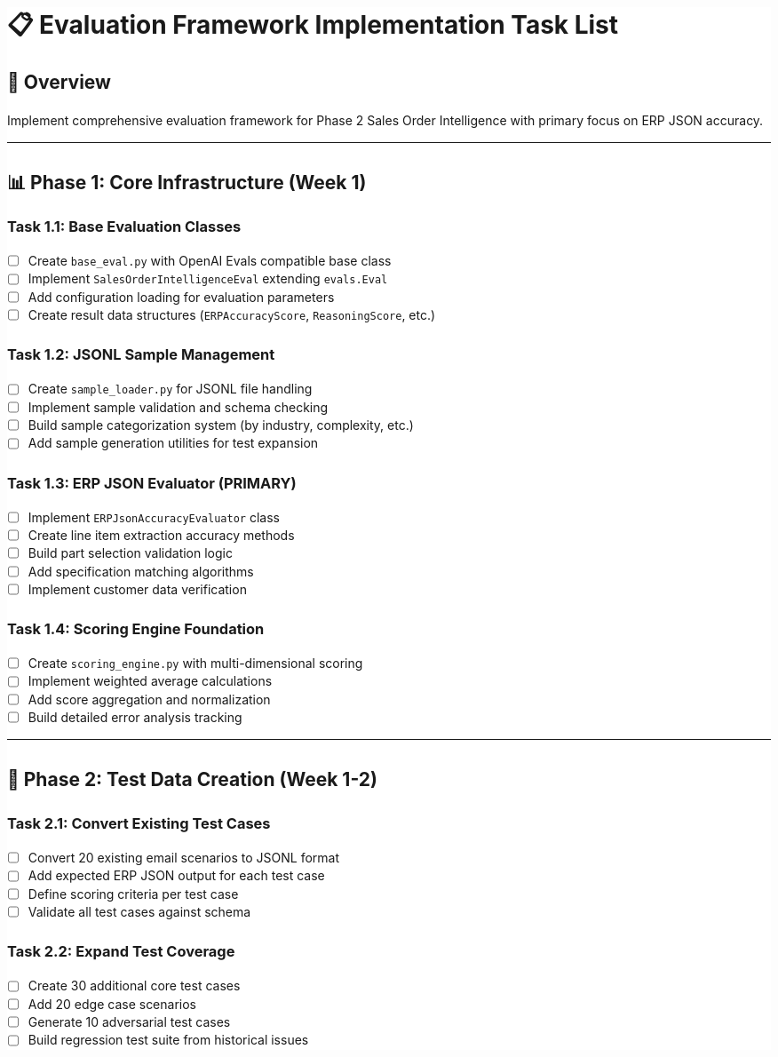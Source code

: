 # 📋 Evaluation Framework Implementation Task List

## 🎯 **Overview**
Implement comprehensive evaluation framework for Phase 2 Sales Order Intelligence with primary focus on ERP JSON accuracy.

---

## 📊 **Phase 1: Core Infrastructure (Week 1)**

### **Task 1.1: Base Evaluation Classes**
- [ ] Create `base_eval.py` with OpenAI Evals compatible base class
- [ ] Implement `SalesOrderIntelligenceEval` extending `evals.Eval`
- [ ] Add configuration loading for evaluation parameters
- [ ] Create result data structures (`ERPAccuracyScore`, `ReasoningScore`, etc.)

### **Task 1.2: JSONL Sample Management**
- [ ] Create `sample_loader.py` for JSONL file handling
- [ ] Implement sample validation and schema checking
- [ ] Build sample categorization system (by industry, complexity, etc.)
- [ ] Add sample generation utilities for test expansion

### **Task 1.3: ERP JSON Evaluator (PRIMARY)**
- [ ] Implement `ERPJsonAccuracyEvaluator` class
- [ ] Create line item extraction accuracy methods
- [ ] Build part selection validation logic
- [ ] Add specification matching algorithms
- [ ] Implement customer data verification

### **Task 1.4: Scoring Engine Foundation**
- [ ] Create `scoring_engine.py` with multi-dimensional scoring
- [ ] Implement weighted average calculations
- [ ] Add score aggregation and normalization
- [ ] Build detailed error analysis tracking

---

## 🧪 **Phase 2: Test Data Creation (Week 1-2)**

### **Task 2.1: Convert Existing Test Cases**
- [ ] Convert 20 existing email scenarios to JSONL format
- [ ] Add expected ERP JSON output for each test case
- [ ] Define scoring criteria per test case
- [ ] Validate all test cases against schema

### **Task 2.2: Expand Test Coverage**
- [ ] Create 30 additional core test cases
- [ ] Add 20 edge case scenarios
- [ ] Generate 10 adversarial test cases
- [ ] Build regression test suite from historical issues
